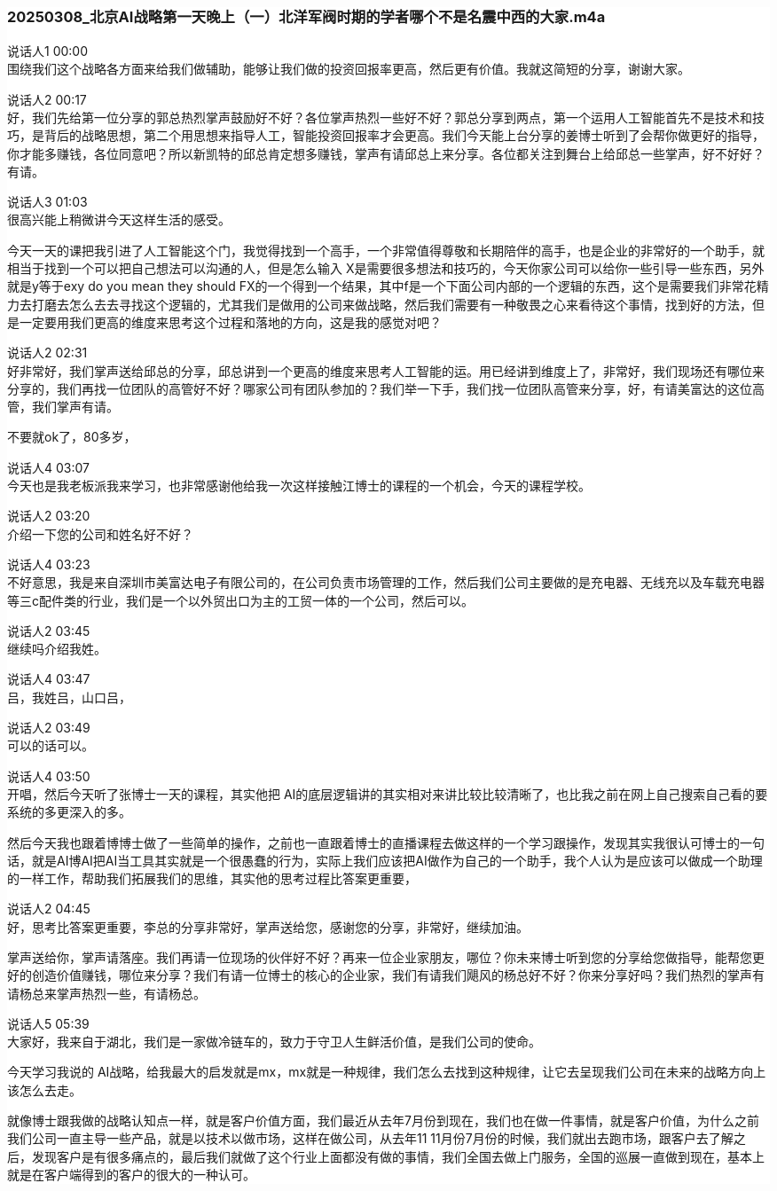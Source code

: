 ### 20250308_北京AI战略第一天晚上（一）北洋军阀时期的学者哪个不是名震中西的大家.m4a

说话人1 00:00  
围绕我们这个战略各方面来给我们做辅助，能够让我们做的投资回报率更高，然后更有价值。我就这简短的分享，谢谢大家。

说话人2 00:17  
好，我们先给第一位分享的郭总热烈掌声鼓励好不好？各位掌声热烈一些好不好？郭总分享到两点，第一个运用人工智能首先不是技术和技巧，是背后的战略思想，第二个用思想来指导人工，智能投资回报率才会更高。我们今天能上台分享的姜博士听到了会帮你做更好的指导，你才能多赚钱，各位同意吧？所以新凯特的邱总肯定想多赚钱，掌声有请邱总上来分享。各位都关注到舞台上给邱总一些掌声，好不好好？有请。

说话人3 01:03  
很高兴能上稍微讲今天这样生活的感受。

今天一天的课把我引进了人工智能这个门，我觉得找到一个高手，一个非常值得尊敬和长期陪伴的高手，也是企业的非常好的一个助手，就相当于找到一个可以把自己想法可以沟通的人，但是怎么输入 X是需要很多想法和技巧的，今天你家公司可以给你一些引导一些东西，另外就是y等于exy do you mean they should FX的一个得到一个结果，其中f是一个下面公司内部的一个逻辑的东西，这个是需要我们非常花精力去打磨去怎么去去寻找这个逻辑的，尤其我们是做用的公司来做战略，然后我们需要有一种敬畏之心来看待这个事情，找到好的方法，但是一定要用我们更高的维度来思考这个过程和落地的方向，这是我的感觉对吧？

说话人2 02:31  
好非常好，我们掌声送给邱总的分享，邱总讲到一个更高的维度来思考人工智能的运。用已经讲到维度上了，非常好，我们现场还有哪位来分享的，我们再找一位团队的高管好不好？哪家公司有团队参加的？我们举一下手，我们找一位团队高管来分享，好，有请美富达的这位高管，我们掌声有请。

不要就ok了，80多岁，

说话人4 03:07  
今天也是我老板派我来学习，也非常感谢他给我一次这样接触江博士的课程的一个机会，今天的课程学校。

说话人2 03:20  
介绍一下您的公司和姓名好不好？

说话人4 03:23  
不好意思，我是来自深圳市美富达电子有限公司的，在公司负责市场管理的工作，然后我们公司主要做的是充电器、无线充以及车载充电器等三c配件类的行业，我们是一个以外贸出口为主的工贸一体的一个公司，然后可以。

说话人2 03:45  
继续吗介绍我姓。

说话人4 03:47  
吕，我姓吕，山口吕，

说话人2 03:49  
可以的话可以。

说话人4 03:50  
开唱，然后今天听了张博士一天的课程，其实他把 AI的底层逻辑讲的其实相对来讲比较比较清晰了，也比我之前在网上自己搜索自己看的要系统的多更深入的多。

然后今天我也跟着博博士做了一些简单的操作，之前也一直跟着博士的直播课程去做这样的一个学习跟操作，发现其实我很认可博士的一句话，就是AI博AI把AI当工具其实就是一个很愚蠢的行为，实际上我们应该把AI做作为自己的一个助手，我个人认为是应该可以做成一个助理的一样工作，帮助我们拓展我们的思维，其实他的思考过程比答案更重要，

说话人2 04:45  
好，思考比答案更重要，李总的分享非常好，掌声送给您，感谢您的分享，非常好，继续加油。

掌声送给你，掌声请落座。我们再请一位现场的伙伴好不好？再来一位企业家朋友，哪位？你未来博士听到您的分享给您做指导，能帮您更好的创造价值赚钱，哪位来分享？我们有请一位博士的核心的企业家，我们有请我们飓风的杨总好不好？你来分享好吗？我们热烈的掌声有请杨总来掌声热烈一些，有请杨总。

说话人5 05:39  
大家好，我来自于湖北，我们是一家做冷链车的，致力于守卫人生鲜活价值，是我们公司的使命。

今天学习我说的 AI战略，给我最大的启发就是mx，mx就是一种规律，我们怎么去找到这种规律，让它去呈现我们公司在未来的战略方向上该怎么去走。

就像博士跟我做的战略认知点一样，就是客户价值方面，我们最近从去年7月份到现在，我们也在做一件事情，就是客户价值，为什么之前我们公司一直主导一些产品，就是以技术以做市场，这样在做公司，从去年11 11月份7月份的时候，我们就出去跑市场，跟客户去了解之后，发现客户是有很多痛点的，最后我们就做了这个行业上面都没有做的事情，我们全国去做上门服务，全国的巡展一直做到现在，基本上就是在客户端得到的客户的很大的一种认可。
